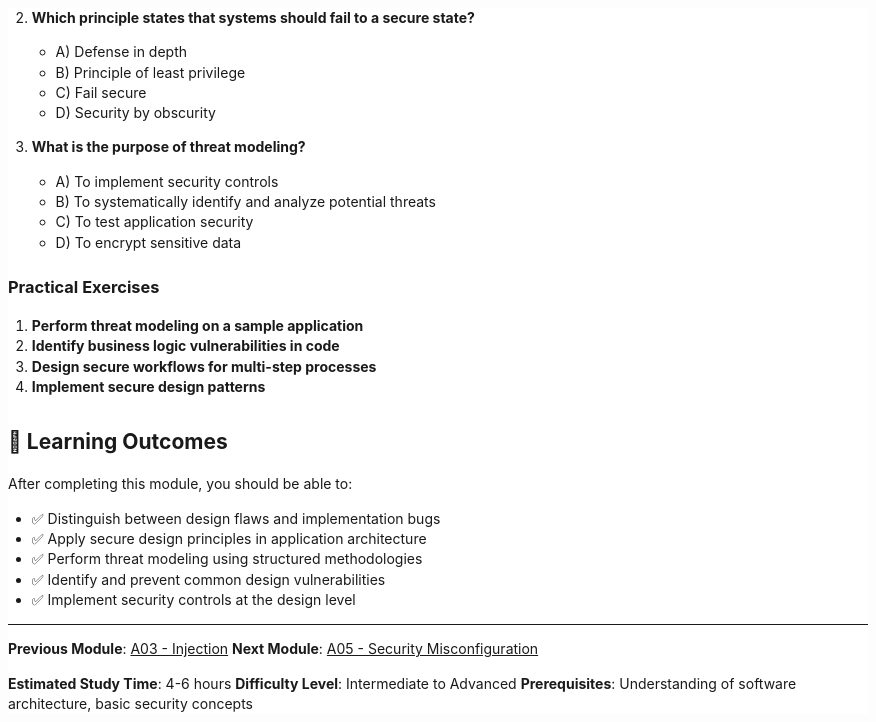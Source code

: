 2. **Which principle states that systems should fail to a secure state?**
   - A) Defense in depth
   - B) Principle of least privilege
   - C) Fail secure
   - D) Security by obscurity

3. **What is the purpose of threat modeling?**
   - A) To implement security controls
   - B) To systematically identify and analyze potential threats
   - C) To test application security
   - D) To encrypt sensitive data

### Practical Exercises

1. **Perform threat modeling on a sample application**
2. **Identify business logic vulnerabilities in code**
3. **Design secure workflows for multi-step processes**
4. **Implement secure design patterns**

## 🎯 Learning Outcomes

After completing this module, you should be able to:
- ✅ Distinguish between design flaws and implementation bugs
- ✅ Apply secure design principles in application architecture
- ✅ Perform threat modeling using structured methodologies
- ✅ Identify and prevent common design vulnerabilities
- ✅ Implement security controls at the design level

---

**Previous Module**: [A03 - Injection](A03-Injection.md)
**Next Module**: [A05 - Security Misconfiguration](A05-Security-Misconfiguration.md)

**Estimated Study Time**: 4-6 hours
**Difficulty Level**: Intermediate to Advanced
**Prerequisites**: Understanding of software architecture, basic security concepts
